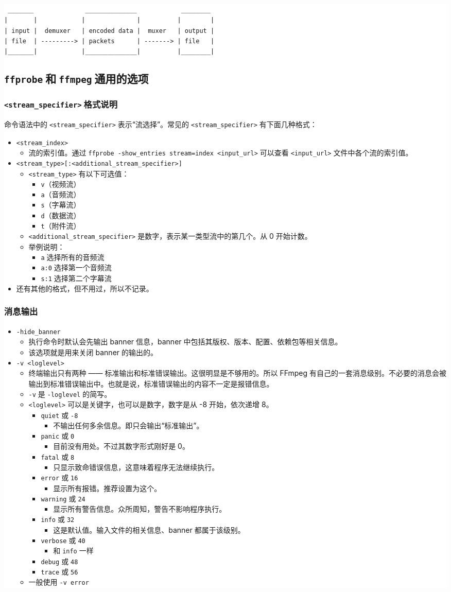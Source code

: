 ```draw
 _______              ______________            ________
|       |            |              |          |        |
| input |  demuxer   | encoded data |  muxer   | output |
| file  | ---------> | packets      | -------> | file   |
|_______|            |______________|          |________|
```

## `ffprobe` 和 `ffmpeg` 通用的选项

### `<stream_specifier>` 格式说明

命令语法中的 `<stream_specifier>` 表示“流选择”。常见的 `<stream_specifier>` 有下面几种格式：

- `<stream_index>`
    - 流的索引值。通过 `ffprobe -show_entries stream=index <input_url>` 可以查看 `<input_url>` 文件中各个流的索引值。
- `<stream_type>[:<additional_stream_specifier>]`
    - `<stream_type>` 有以下可选值：
        - `v`（视频流）
        - `a`（音频流）
        - `s`（字幕流）
        - `d`（数据流）
        - `t`（附件流）
    - `<additional_stream_specifier>` 是数字，表示某一类型流中的第几个。从 0 开始计数。
    - 举例说明：
        - `a` 选择所有的音频流
        - `a:0` 选择第一个音频流
        - `s:1` 选择第二个字幕流
- 还有其他的格式，但不用过，所以不记录。

### 消息输出

- `-hide_banner`
    - 执行命令时默认会先输出 banner 信息，banner 中包括其版权、版本、配置、依赖包等相关信息。
    - 该选项就是用来关闭 banner 的输出的。
- `-v <loglevel>`
    - 终端输出只有两种 —— 标准输出和标准错误输出。这很明显是不够用的。所以 FFmpeg 有自己的一套消息级别。不必要的消息会被输出到标准错误输出中。也就是说，标准错误输出的内容不一定是报错信息。
    - `-v` 是 `-loglevel` 的简写。
    - `<loglevel>` 可以是关键字，也可以是数字，数字是从 -8 开始，依次递增 8。
        - `quiet` 或 `-8`
            - 不输出任何多余信息。即只会输出“标准输出”。
        - `panic` 或 `0`
            - 目前没有用处。不过其数字形式刚好是 0。
        - `fatal` 或 `8`
            - 只显示致命错误信息，这意味着程序无法继续执行。
        - `error` 或 `16`
            - 显示所有报错。推荐设置为这个。
        - `warning` 或 `24`
            - 显示所有警告信息。众所周知，警告不影响程序执行。
        - `info` 或 `32`
            - 这是默认值。输入文件的相关信息、banner 都属于该级别。
        - `verbose` 或 `40`
            - 和 `info` 一样
        - `debug` 或 `48`
        - `trace` 或 `56`
    - 一般使用 `-v error`
